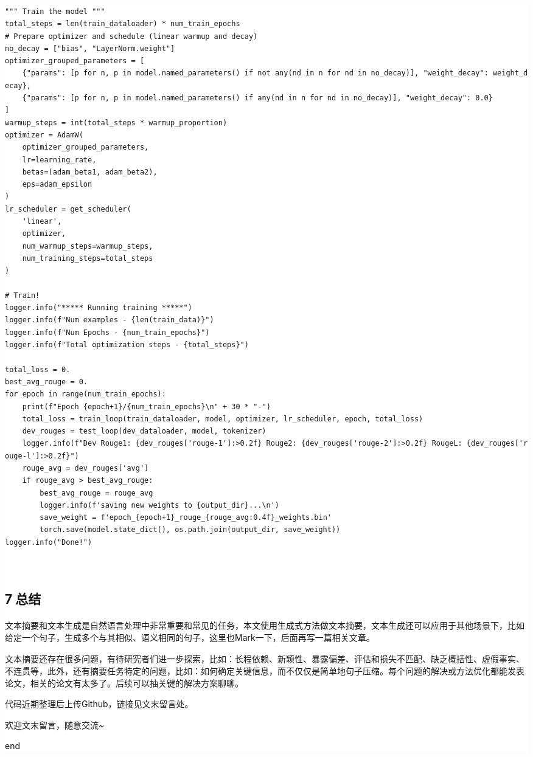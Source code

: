 <pre class="custom" data-tool="mdnice编辑器"><code class="hljs"><span class="hljs-string">"""&nbsp;Train&nbsp;the&nbsp;model&nbsp;"""</span><br>total_steps&nbsp;=&nbsp;len(train_dataloader)&nbsp;*&nbsp;num_train_epochs<br><span class="hljs-comment">#&nbsp;Prepare&nbsp;optimizer&nbsp;and&nbsp;schedule&nbsp;(linear&nbsp;warmup&nbsp;and&nbsp;decay)</span><br>no_decay&nbsp;=&nbsp;[<span class="hljs-string">"bias"</span>,&nbsp;<span class="hljs-string">"LayerNorm.weight"</span>]<br>optimizer_grouped_parameters&nbsp;=&nbsp;[<br>&nbsp;&nbsp;&nbsp;&nbsp;{<span class="hljs-string">"params"</span>:&nbsp;[p&nbsp;<span class="hljs-keyword">for</span>&nbsp;n,&nbsp;p&nbsp;<span class="hljs-keyword">in</span>&nbsp;model.named_parameters()&nbsp;<span class="hljs-keyword">if</span>&nbsp;<span class="hljs-keyword">not</span>&nbsp;any(nd&nbsp;<span class="hljs-keyword">in</span>&nbsp;n&nbsp;<span class="hljs-keyword">for</span>&nbsp;nd&nbsp;<span class="hljs-keyword">in</span>&nbsp;no_decay)],&nbsp;<span class="hljs-string">"weight_decay"</span>:&nbsp;weight_decay},<br>&nbsp;&nbsp;&nbsp;&nbsp;{<span class="hljs-string">"params"</span>:&nbsp;[p&nbsp;<span class="hljs-keyword">for</span>&nbsp;n,&nbsp;p&nbsp;<span class="hljs-keyword">in</span>&nbsp;model.named_parameters()&nbsp;<span class="hljs-keyword">if</span>&nbsp;any(nd&nbsp;<span class="hljs-keyword">in</span>&nbsp;n&nbsp;<span class="hljs-keyword">for</span>&nbsp;nd&nbsp;<span class="hljs-keyword">in</span>&nbsp;no_decay)],&nbsp;<span class="hljs-string">"weight_decay"</span>:&nbsp;<span class="hljs-number">0.0</span>}<br>]<br>warmup_steps&nbsp;=&nbsp;int(total_steps&nbsp;*&nbsp;warmup_proportion)<br>optimizer&nbsp;=&nbsp;AdamW(<br>&nbsp;&nbsp;&nbsp;&nbsp;optimizer_grouped_parameters,&nbsp;<br>&nbsp;&nbsp;&nbsp;&nbsp;lr=learning_rate,&nbsp;<br>&nbsp;&nbsp;&nbsp;&nbsp;betas=(adam_beta1,&nbsp;adam_beta2),&nbsp;<br>&nbsp;&nbsp;&nbsp;&nbsp;eps=adam_epsilon<br>)<br>lr_scheduler&nbsp;=&nbsp;get_scheduler(<br>&nbsp;&nbsp;&nbsp;&nbsp;<span class="hljs-string">'linear'</span>,<br>&nbsp;&nbsp;&nbsp;&nbsp;optimizer,&nbsp;<br>&nbsp;&nbsp;&nbsp;&nbsp;num_warmup_steps=warmup_steps,<br>&nbsp;&nbsp;&nbsp;&nbsp;num_training_steps=total_steps<br>)<br><br><span class="hljs-comment">#&nbsp;Train!</span><br>logger.info(<span class="hljs-string">"*****&nbsp;Running&nbsp;training&nbsp;*****"</span>)<br>logger.info(<span class="hljs-string">f"Num&nbsp;examples&nbsp;-&nbsp;<span class="hljs-subst">{len(train_data)}</span>"</span>)<br>logger.info(<span class="hljs-string">f"Num&nbsp;Epochs&nbsp;-&nbsp;<span class="hljs-subst">{num_train_epochs}</span>"</span>)<br>logger.info(<span class="hljs-string">f"Total&nbsp;optimization&nbsp;steps&nbsp;-&nbsp;<span class="hljs-subst">{total_steps}</span>"</span>)<br><br>total_loss&nbsp;=&nbsp;<span class="hljs-number">0.</span><br>best_avg_rouge&nbsp;=&nbsp;<span class="hljs-number">0.</span><br><span class="hljs-keyword">for</span>&nbsp;epoch&nbsp;<span class="hljs-keyword">in</span>&nbsp;range(num_train_epochs):<br>&nbsp;&nbsp;&nbsp;&nbsp;print(<span class="hljs-string">f"Epoch&nbsp;<span class="hljs-subst">{epoch+<span class="hljs-number">1</span>}</span>/<span class="hljs-subst">{num_train_epochs}</span>\n"</span>&nbsp;+&nbsp;<span class="hljs-number">30</span>&nbsp;*&nbsp;<span class="hljs-string">"-"</span>)<br>&nbsp;&nbsp;&nbsp;&nbsp;total_loss&nbsp;=&nbsp;train_loop(train_dataloader,&nbsp;model,&nbsp;optimizer,&nbsp;lr_scheduler,&nbsp;epoch,&nbsp;total_loss)<br>&nbsp;&nbsp;&nbsp;&nbsp;dev_rouges&nbsp;=&nbsp;test_loop(dev_dataloader,&nbsp;model,&nbsp;tokenizer)<br>&nbsp;&nbsp;&nbsp;&nbsp;logger.info(<span class="hljs-string">f"Dev&nbsp;Rouge1:&nbsp;<span class="hljs-subst">{dev_rouges[<span class="hljs-string">'rouge-1'</span>]:&gt;<span class="hljs-number">0.2</span>f}</span>&nbsp;Rouge2:&nbsp;<span class="hljs-subst">{dev_rouges[<span class="hljs-string">'rouge-2'</span>]:&gt;<span class="hljs-number">0.2</span>f}</span>&nbsp;RougeL:&nbsp;<span class="hljs-subst">{dev_rouges[<span class="hljs-string">'rouge-l'</span>]:&gt;<span class="hljs-number">0.2</span>f}</span>"</span>)<br>&nbsp;&nbsp;&nbsp;&nbsp;rouge_avg&nbsp;=&nbsp;dev_rouges[<span class="hljs-string">'avg'</span>]<br>&nbsp;&nbsp;&nbsp;&nbsp;<span class="hljs-keyword">if</span>&nbsp;rouge_avg&nbsp;&gt;&nbsp;best_avg_rouge:<br>&nbsp;&nbsp;&nbsp;&nbsp;&nbsp;&nbsp;&nbsp;&nbsp;best_avg_rouge&nbsp;=&nbsp;rouge_avg<br>&nbsp;&nbsp;&nbsp;&nbsp;&nbsp;&nbsp;&nbsp;&nbsp;logger.info(<span class="hljs-string">f'saving&nbsp;new&nbsp;weights&nbsp;to&nbsp;<span class="hljs-subst">{output_dir}</span>...\n'</span>)<br>&nbsp;&nbsp;&nbsp;&nbsp;&nbsp;&nbsp;&nbsp;&nbsp;save_weight&nbsp;=&nbsp;<span class="hljs-string">f'epoch_<span class="hljs-subst">{epoch+<span class="hljs-number">1</span>}</span>_rouge_<span class="hljs-subst">{rouge_avg:<span class="hljs-number">0.4</span>f}</span>_weights.bin'</span><br>&nbsp;&nbsp;&nbsp;&nbsp;&nbsp;&nbsp;&nbsp;&nbsp;torch.save(model.state_dict(),&nbsp;os.path.join(output_dir,&nbsp;save_weight))<br>logger.info(<span class="hljs-string">"Done!"</span>)<br><br><br></code></pre>
<h2 data-tool="mdnice编辑器"><span class="prefix"></span><span class="content">7 总结</span><span class="suffix"></span></h2>
<p data-tool="mdnice编辑器">文本摘要和文本生成是自然语言处理中非常重要和常见的任务，本文使用生成式方法做文本摘要，文本生成还可以应用于其他场景下，比如给定一个句子，生成多个与其相似、语义相同的句子，这里也Mark一下，后面再写一篇相关文章。</p>
<p data-tool="mdnice编辑器">文本摘要还存在很多问题，有待研究者们进一步探索，比如：长程依赖、新颖性、暴露偏差、评估和损失不匹配、缺乏概括性、虚假事实、不连贯等，此外，还有摘要任务特定的问题，比如：如何确定关键信息，而不仅仅是简单地句子压缩。每个问题的解决或方法优化都能发表论文，相关的论文有太多了。后续可以抽关键的解决方案聊聊。</p>
<p data-tool="mdnice编辑器">代码近期整理后上传Github，链接见文末留言处。</p>
<p data-tool="mdnice编辑器">欢迎文末留言，随意交流~</p>
<p data-tool="mdnice编辑器">end</p>
